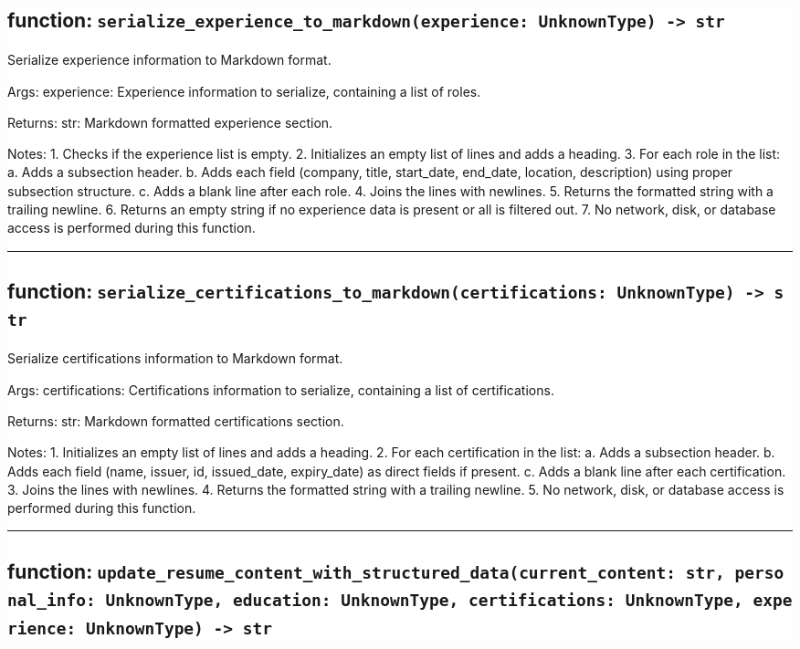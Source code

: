 
## function: `serialize_experience_to_markdown(experience: UnknownType) -> str`

Serialize experience information to Markdown format.

Args:
    experience: Experience information to serialize, containing a list of roles.

Returns:
    str: Markdown formatted experience section.

Notes:
    1. Checks if the experience list is empty.
    2. Initializes an empty list of lines and adds a heading.
    3. For each role in the list:
        a. Adds a subsection header.
        b. Adds each field (company, title, start_date, end_date, location, description) using proper subsection structure.
        c. Adds a blank line after each role.
    4. Joins the lines with newlines.
    5. Returns the formatted string with a trailing newline.
    6. Returns an empty string if no experience data is present or all is filtered out.
    7. No network, disk, or database access is performed during this function.

---

## function: `serialize_certifications_to_markdown(certifications: UnknownType) -> str`

Serialize certifications information to Markdown format.

Args:
    certifications: Certifications information to serialize, containing a list of certifications.

Returns:
    str: Markdown formatted certifications section.

Notes:
    1. Initializes an empty list of lines and adds a heading.
    2. For each certification in the list:
        a. Adds a subsection header.
        b. Adds each field (name, issuer, id, issued_date, expiry_date) as direct fields if present.
        c. Adds a blank line after each certification.
    3. Joins the lines with newlines.
    4. Returns the formatted string with a trailing newline.
    5. No network, disk, or database access is performed during this function.

---

## function: `update_resume_content_with_structured_data(current_content: str, personal_info: UnknownType, education: UnknownType, certifications: UnknownType, experience: UnknownType) -> str`
